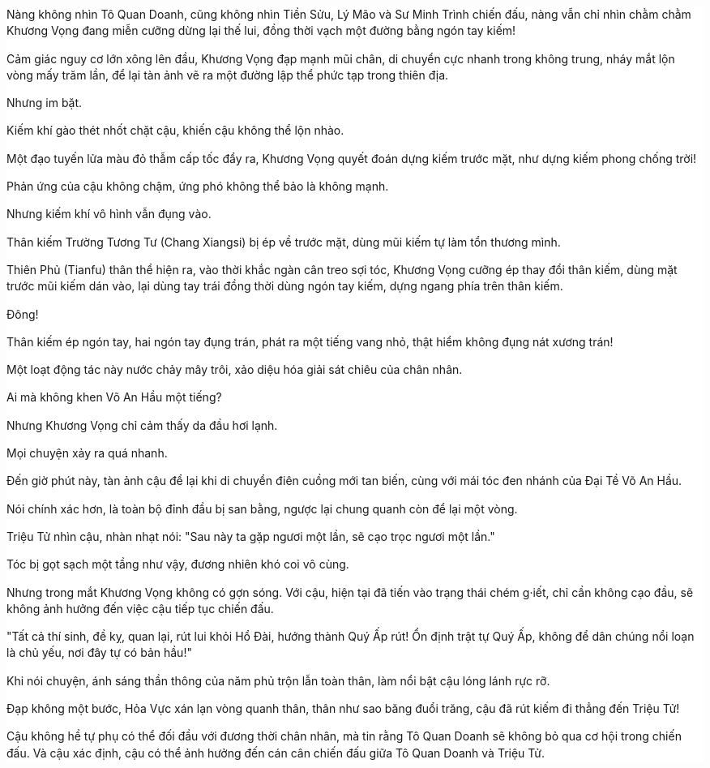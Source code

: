 Nàng không nhìn Tô Quan Doanh, cũng không nhìn Tiền Sửu, Lý Mão và Sư Minh Trình chiến đấu, nàng vẫn chỉ nhìn chằm chằm Khương Vọng đang miễn cưỡng dừng lại thế lui, đồng thời vạch một đường bằng ngón tay kiếm!

Cảm giác nguy cơ lớn xông lên đầu, Khương Vọng đạp mạnh mũi chân, di chuyển cực nhanh trong không trung, nháy mắt lộn vòng mấy trăm lần, để lại tàn ảnh vẽ ra một đường lập thể phức tạp trong thiên địa.

Nhưng im bặt.

Kiếm khí gào thét nhốt chặt cậu, khiến cậu không thể lộn nhào.

Một đạo tuyến lửa màu đỏ thẫm cấp tốc đẩy ra, Khương Vọng quyết đoán dựng kiếm trước mặt, như dựng kiếm phong chống trời!

Phản ứng của cậu không chậm, ứng phó không thể bảo là không mạnh.

Nhưng kiếm khí vô hình vẫn đụng vào.

Thân kiếm Trường Tương Tư (Chang Xiangsi) bị ép về trước mặt, dùng mũi kiếm tự làm tổn thương mình.

Thiên Phủ (Tianfu) thân thể hiện ra, vào thời khắc ngàn cân treo sợi tóc, Khương Vọng cưỡng ép thay đổi thân kiếm, dùng mặt trước mũi kiếm dán vào, lại dùng tay trái đồng thời dùng ngón tay kiếm, dựng ngang phía trên thân kiếm.

Đông!

Thân kiếm ép ngón tay, hai ngón tay đụng trán, phát ra một tiếng vang nhỏ, thật hiểm không đụng nát xương trán!

Một loạt động tác này nước chảy mây trôi, xảo diệu hóa giải sát chiêu của chân nhân.

Ai mà không khen Võ An Hầu một tiếng?

Nhưng Khương Vọng chỉ cảm thấy da đầu hơi lạnh.

Mọi chuyện xảy ra quá nhanh.

Đến giờ phút này, tàn ảnh cậu để lại khi di chuyển điên cuồng mới tan biến, cùng với mái tóc đen nhánh của Đại Tề Võ An Hầu.

Nói chính xác hơn, là toàn bộ đỉnh đầu bị san bằng, ngược lại chung quanh còn để lại một vòng.

Triệu Tử nhìn cậu, nhàn nhạt nói: "Sau này ta gặp ngươi một lần, sẽ cạo trọc ngươi một lần."

Tóc bị gọt sạch một tầng như vậy, đương nhiên khó coi vô cùng.

Nhưng trong mắt Khương Vọng không có gợn sóng. Với cậu, hiện tại đã tiến vào trạng thái chém g·iết, chỉ cần không cạo đầu, sẽ không ảnh hưởng đến việc cậu tiếp tục chiến đấu.

"Tất cả thí sinh, đề kỵ, quan lại, rút lui khỏi Hổ Đài, hướng thành Quý Ấp rút! Ổn định trật tự Quý Ấp, không để dân chúng nổi loạn là chủ yếu, nơi đây tự có bản hầu!"

Khi nói chuyện, ánh sáng thần thông của năm phủ trộn lẫn toàn thân, làm nổi bật cậu lóng lánh rực rỡ.

Đạp không một bước, Hỏa Vực xán lạn vòng quanh thân, thân như sao băng đuổi trăng, cậu đã rút kiếm đi thẳng đến Triệu Tử!

Cậu không hề tự phụ có thể đối đầu với đương thời chân nhân, mà tin rằng Tô Quan Doanh sẽ không bỏ qua cơ hội trong chiến đấu. Và cậu xác định, cậu có thể ảnh hưởng đến cán cân chiến đấu giữa Tô Quan Doanh và Triệu Tử.
